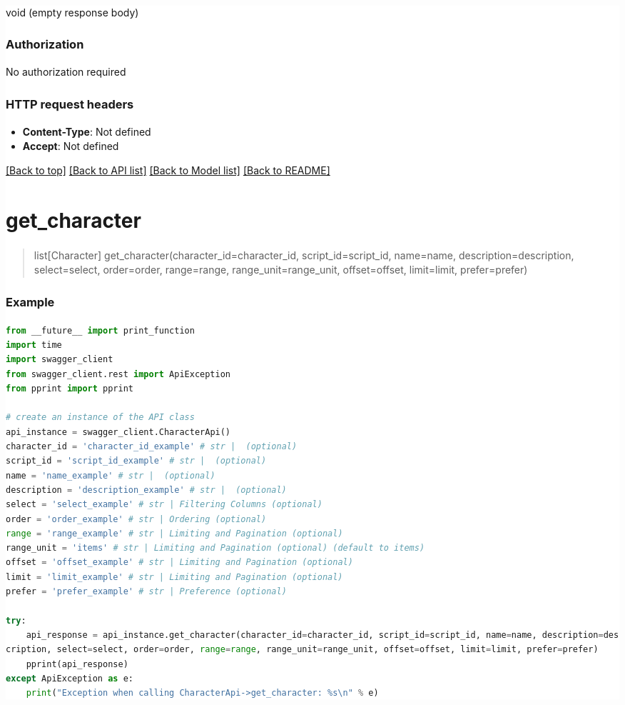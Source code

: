 void (empty response body)

### Authorization

No authorization required

### HTTP request headers

 - **Content-Type**: Not defined
 - **Accept**: Not defined

[[Back to top]](#) [[Back to API list]](../README.md#documentation-for-api-endpoints) [[Back to Model list]](../README.md#documentation-for-models) [[Back to README]](../README.md)

# **get_character**
> list[Character] get_character(character_id=character_id, script_id=script_id, name=name, description=description, select=select, order=order, range=range, range_unit=range_unit, offset=offset, limit=limit, prefer=prefer)



### Example
```python
from __future__ import print_function
import time
import swagger_client
from swagger_client.rest import ApiException
from pprint import pprint

# create an instance of the API class
api_instance = swagger_client.CharacterApi()
character_id = 'character_id_example' # str |  (optional)
script_id = 'script_id_example' # str |  (optional)
name = 'name_example' # str |  (optional)
description = 'description_example' # str |  (optional)
select = 'select_example' # str | Filtering Columns (optional)
order = 'order_example' # str | Ordering (optional)
range = 'range_example' # str | Limiting and Pagination (optional)
range_unit = 'items' # str | Limiting and Pagination (optional) (default to items)
offset = 'offset_example' # str | Limiting and Pagination (optional)
limit = 'limit_example' # str | Limiting and Pagination (optional)
prefer = 'prefer_example' # str | Preference (optional)

try:
    api_response = api_instance.get_character(character_id=character_id, script_id=script_id, name=name, description=description, select=select, order=order, range=range, range_unit=range_unit, offset=offset, limit=limit, prefer=prefer)
    pprint(api_response)
except ApiException as e:
    print("Exception when calling CharacterApi->get_character: %s\n" % e)
```
